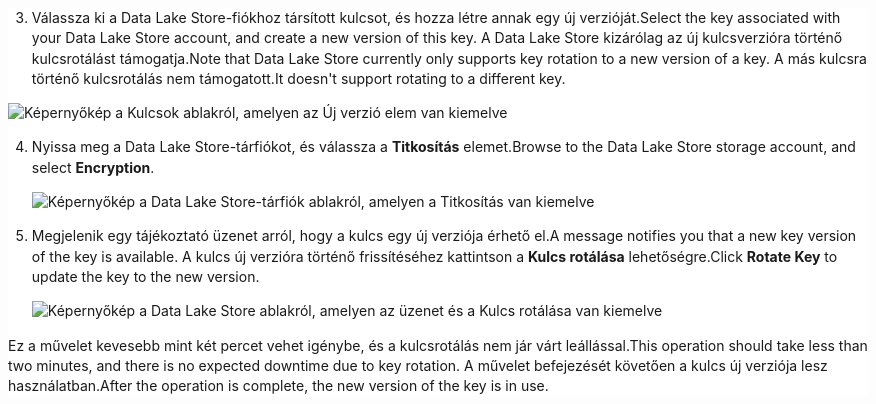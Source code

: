 3.  <span data-ttu-id="0c5fb-235">Válassza ki a Data Lake Store-fiókhoz társított kulcsot, és hozza létre annak egy új verzióját.</span><span class="sxs-lookup"><span data-stu-id="0c5fb-235">Select the key associated with your Data Lake Store account, and create a new version of this key.</span></span> <span data-ttu-id="0c5fb-236">A Data Lake Store kizárólag az új kulcsverzióra történő kulcsrotálást támogatja.</span><span class="sxs-lookup"><span data-stu-id="0c5fb-236">Note that Data Lake Store currently only supports key rotation to a new version of a key.</span></span> <span data-ttu-id="0c5fb-237">A más kulcsra történő kulcsrotálás nem támogatott.</span><span class="sxs-lookup"><span data-stu-id="0c5fb-237">It doesn't support rotating to a different key.</span></span>

   ![Képernyőkép a Kulcsok ablakról, amelyen az Új verzió elem van kiemelve](./media/data-lake-store-encryption/keynewversion.png)

4.  <span data-ttu-id="0c5fb-239">Nyissa meg a Data Lake Store-tárfiókot, és válassza a **Titkosítás** elemet.</span><span class="sxs-lookup"><span data-stu-id="0c5fb-239">Browse to the Data Lake Store storage account, and select **Encryption**.</span></span>

    ![Képernyőkép a Data Lake Store-tárfiók ablakról, amelyen a Titkosítás van kiemelve](./media/data-lake-store-encryption/select-encryption.png)

5.  <span data-ttu-id="0c5fb-241">Megjelenik egy tájékoztató üzenet arról, hogy a kulcs egy új verziója érhető el.</span><span class="sxs-lookup"><span data-stu-id="0c5fb-241">A message notifies you that a new key version of the key is available.</span></span> <span data-ttu-id="0c5fb-242">A kulcs új verzióra történő frissítéséhez kattintson a **Kulcs rotálása** lehetőségre.</span><span class="sxs-lookup"><span data-stu-id="0c5fb-242">Click **Rotate Key** to update the key to the new version.</span></span>

    ![Képernyőkép a Data Lake Store ablakról, amelyen az üzenet és a Kulcs rotálása van kiemelve](./media/data-lake-store-encryption/rotatekey.png)

<span data-ttu-id="0c5fb-244">Ez a művelet kevesebb mint két percet vehet igénybe, és a kulcsrotálás nem jár várt leállással.</span><span class="sxs-lookup"><span data-stu-id="0c5fb-244">This operation should take less than two minutes, and there is no expected downtime due to key rotation.</span></span> <span data-ttu-id="0c5fb-245">A művelet befejezését követően a kulcs új verziója lesz használatban.</span><span class="sxs-lookup"><span data-stu-id="0c5fb-245">After the operation is complete, the new version of the key is in use.</span></span>
